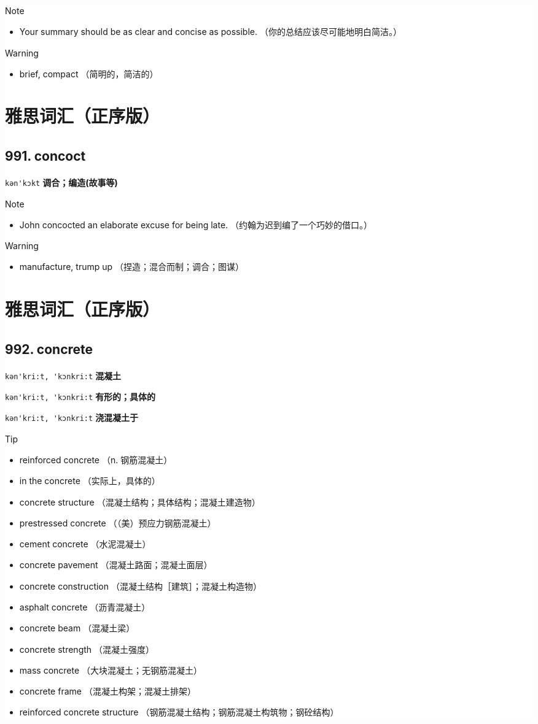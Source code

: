 > [!NOTE]
>
> - Your summary should be as clear and concise as possible. （你的总结应该尽可能地明白简洁。）
>

> [!WARNING]
>
> - brief, compact （简明的，简洁的）
>

# 雅思词汇（正序版）

## 991. concoct

`kən'kɔkt`  **调合；编造(故事等)**

> [!NOTE]
>
> - John concocted an elaborate excuse for being late. （约翰为迟到编了一个巧妙的借口。）
>

> [!WARNING]
>
> - manufacture, trump up （捏造；混合而制；调合；图谋）
>

# 雅思词汇（正序版）

## 992. concrete

`kən'kri:t, 'kɔnkri:t`  **混凝土**

`kən'kri:t, 'kɔnkri:t`  **有形的；具体的**

`kən'kri:t, 'kɔnkri:t`  **浇混凝土于**

> [!TIP]
>
> - reinforced concrete （n. 钢筋混凝土）
>
> - in the concrete （实际上，具体的）
>
> - concrete structure （混凝土结构；具体结构；混凝土建造物）
>
> - prestressed concrete （（美）预应力钢筋混凝土）
>
> - cement concrete （水泥混凝土）
>
> - concrete pavement （混凝土路面；混凝土面层）
>
> - concrete construction （混凝土结构［建筑］；混凝土构造物）
>
> - asphalt concrete （沥青混凝土）
>
> - concrete beam （混凝土梁）
>
> - concrete strength （混凝土强度）
>
> - mass concrete （大块混凝土；无钢筋混凝土）
>
> - concrete frame （混凝土构架；混凝土排架）
>
> - reinforced concrete structure （钢筋混凝土结构；钢筋混凝土构筑物；钢砼结构）
>